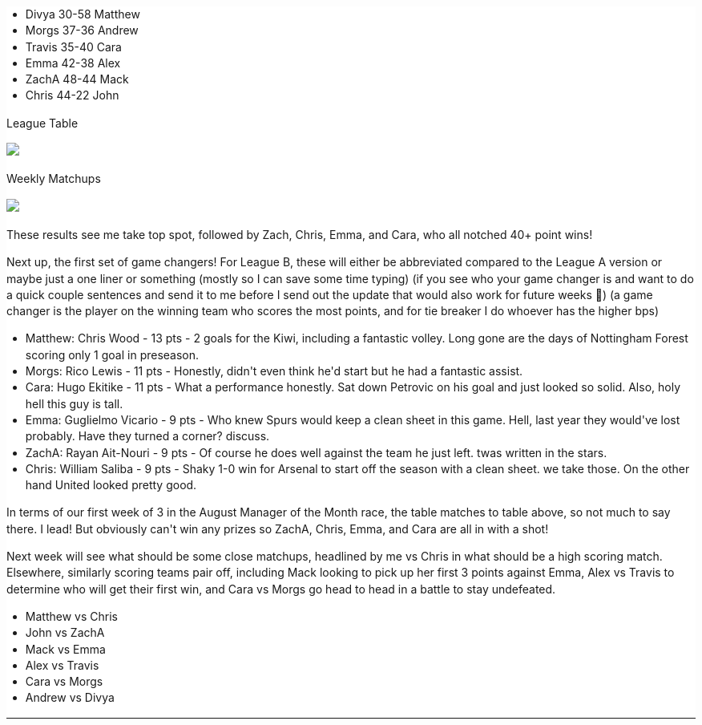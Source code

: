 - Divya 30-58 Matthew
- Morgs 37-36 Andrew
- Travis 35-40 Cara
- Emma 42-38 Alex
- ZachA 48-44 Mack
- Chris 44-22 John

<p class="center-bold">League Table</p>
<img src="/images/season-4/season-4-b-wu/2/league-table.png" width="1200vh" height="auto">
<p class="center-bold">Weekly Matchups</p>
<img src="/images/season-4/season-4-b-wu/2/gameweek.png" width="1200vh" height="auto">
<br/>

These results see me take top spot, followed by Zach, Chris, Emma, and Cara, who all notched 40+ point wins!

Next up, the first set of game changers! For League B, these will either be abbreviated compared to the League A version or maybe just a one liner or something (mostly so I can save some time typing) (if you see who your game changer is and want to do a quick couple sentences and send it to me before I send out the update that would also work for future weeks :eyes:) (a game changer is the player on the winning team who scores the most points, and for tie breaker I do whoever has the higher bps)

- Matthew: Chris Wood - 13 pts - 2 goals for the Kiwi, including a fantastic volley. Long gone are the days of Nottingham Forest scoring only 1 goal in preseason.
- Morgs: Rico Lewis - 11 pts - Honestly, didn't even think he'd start but he had a fantastic assist.
- Cara: Hugo Ekitike - 11 pts - What a performance honestly. Sat down Petrovic on his goal and just looked so solid. Also, holy hell this guy is tall.
- Emma: Guglielmo Vicario - 9 pts - Who knew Spurs would keep a clean sheet in this game. Hell, last year they would've lost probably. Have they turned a corner? discuss.
- ZachA: Rayan Ait-Nouri - 9 pts - Of course he does well against the team he just left. twas written in the stars.
- Chris: William Saliba - 9 pts - Shaky 1-0 win for Arsenal to start off the season with a clean sheet. we take those. On the other hand United looked pretty good.

In terms of our first week of 3 in the August Manager of the Month race, the table matches to table above, so not much to say there. I lead! But obviously can't win any prizes so ZachA, Chris, Emma, and Cara are all in with a shot!

Next week will see what should be some close matchups, headlined by me vs Chris in what should be a high scoring match. Elsewhere, similarly scoring teams pair off, including Mack looking to pick up her first 3 points against Emma, Alex vs Travis to determine who will get their first win, and Cara vs Morgs go head to head in a battle to stay undefeated.

- Matthew vs Chris
- John vs ZachA
- Mack vs Emma
- Alex vs Travis
- Cara vs Morgs
- Andrew vs Divya

---
